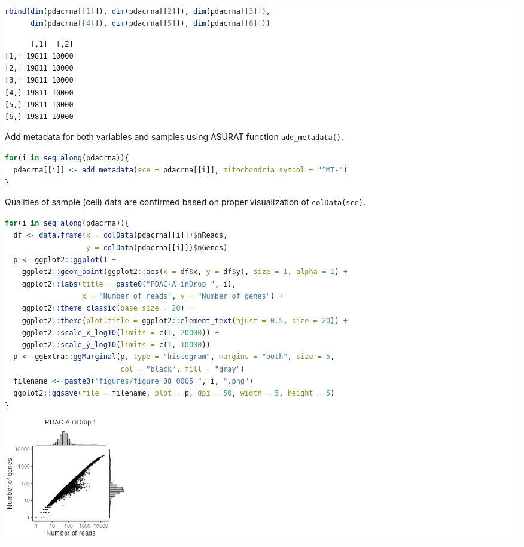 ``` r
```

``` r
rbind(dim(pdacrna[[1]]), dim(pdacrna[[2]]), dim(pdacrna[[3]]),
      dim(pdacrna[[4]]), dim(pdacrna[[5]]), dim(pdacrna[[6]]))
```

          [,1]  [,2]
    [1,] 19811 10000
    [2,] 19811 10000
    [3,] 19811 10000
    [4,] 19811 10000
    [5,] 19811 10000
    [6,] 19811 10000

Add metadata for both variables and samples using ASURAT function
`add_metadata()`.

``` r
for(i in seq_along(pdacrna)){
  pdacrna[[i]] <- add_metadata(sce = pdacrna[[i]], mitochondria_symbol = "^MT-")
}
```

Qualities of sample (cell) data are confirmed based on proper
visualization of `colData(sce)`.

``` r
for(i in seq_along(pdacrna)){
  df <- data.frame(x = colData(pdacrna[[i]])$nReads,
                   y = colData(pdacrna[[i]])$nGenes)
  p <- ggplot2::ggplot() +
    ggplot2::geom_point(ggplot2::aes(x = df$x, y = df$y), size = 1, alpha = 1) +
    ggplot2::labs(title = paste0("PDAC-A inDrop ", i),
                  x = "Number of reads", y = "Number of genes") +
    ggplot2::theme_classic(base_size = 20) +
    ggplot2::theme(plot.title = ggplot2::element_text(hjust = 0.5, size = 20)) +
    ggplot2::scale_x_log10(limits = c(1, 20000)) +
    ggplot2::scale_y_log10(limits = c(1, 10000))
  p <- ggExtra::ggMarginal(p, type = "histogram", margins = "both", size = 5,
                           col = "black", fill = "gray")
  filename <- paste0("figures/figure_08_0005_", i, ".png")
  ggplot2::ggsave(file = filename, plot = p, dpi = 50, width = 5, height = 5)
}
```

<img src="figures/figure_08_0005_1.png" width="200px">